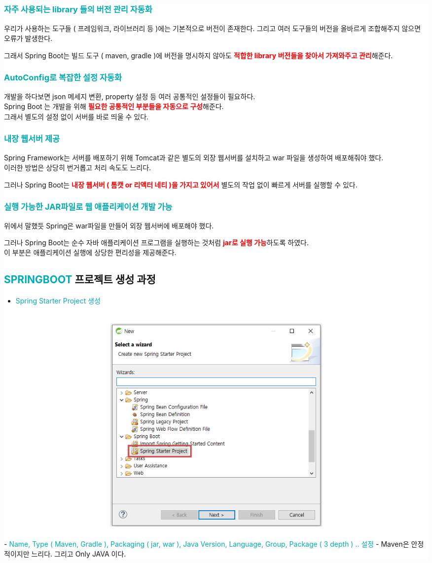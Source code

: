### <a style="color:#00adb5">자주 사용되는 library 들의 버전 관리 자동화</a> 
우리가 사용하는 도구들 ( 프레임워크, 라이브러리 등 )에는 기본적으로 버전이 존재한다. 그리고 여러 도구들의 버전을 올바르게 조합해주지 않으면 오류가 발생한다.<br>

그래서 Spring Boot는 빌드 도구 ( maven, gradle )에 버전을 명시하지 않아도 <a style="color:red"><strong>적합한 library 버전들을 찾아서 가져와주고 관리</strong></a>해준다.

### <a style="color:#00adb5">AutoConfig로 복잡한 설정 자동화</a> 
개발을 하다보면 json 메세지 변환, property 설정 등 여러 공통적인 설정들이 필요하다.<br>
Spring Boot 는 개발을 위해 <a style="color:red"><strong>필요한 공통적인 부분들을 자동으로 구성</strong></a>해준다.<br>
그래서 별도의 설정 없이 서버를 바로 띄울 수 있다.

### <a style="color:#00adb5">내장 웹서버 제공</a> 
Spring Framework는 서버를 배포하기 위해 Tomcat과 같은 별도의 외장 웹서버를 설치하고 war 파일을 생성하여 배포해줘야 했다.<br>
이러한 방법은 상당히 번거롭고 처리 속도도 느리다.<br>

그러나 Spring Boot는 <a style="color:red"><strong>내장 웹서버 ( 톰캣 or 리액터 네티 )을 가지고 있어서</strong></a> 별도의 작업 없이 빠르게 서버를 실행할 수 있다.

### <a style="color:#00adb5">실행 가능한 JAR파일로 웹 애플리케이션 개발 가능</a> 
위에서 말했듯 Spring은 war파일을 만들어 외장 웹서버에 배포해야 했다.<br>

그러나 Spring Boot는 순수 자바 애플리케이션 프로그램을 실행하는 것처럼 <a style="color:red"><strong>jar로 실행 가능</strong></a>하도록 하였다.<br>
이 부분은 애플리케이션 실행에 상당한 편리성을 제공해준다.


## <a style="color:#00adb5">SPRINGBOOT</a> 프로젝트 생성 과정
- <a style="color:#00adb5">Spring Starter Project 생성</a> 
<br>
<center>
<img width="50%" src="./../../images/sb1.png">
</center>
<br>
- <a style="color:#00adb5">Name, Type ( Maven, Gradle ), Packaging ( jar, war ), Java Version, Language, Group, Package ( 3 depth ) ..  설정</a> 
    - Maven은 안정적이지만 느리다. 그리고 Only JAVA 이다.